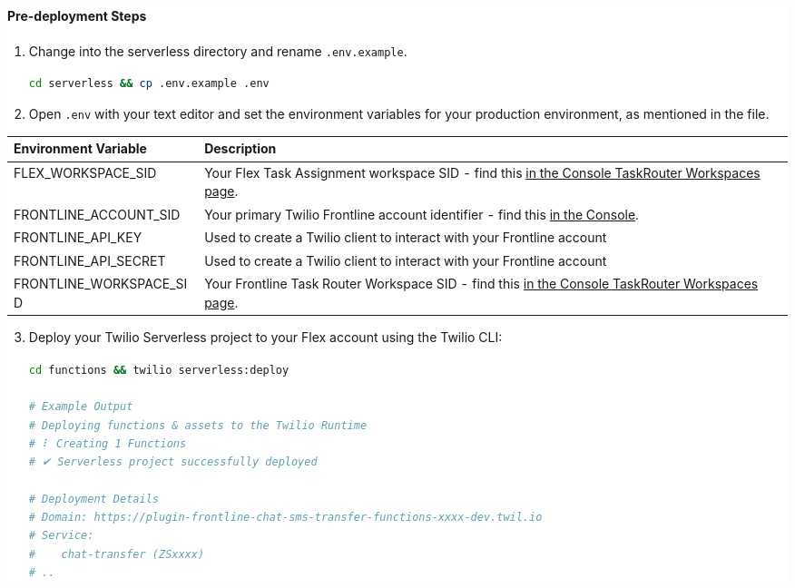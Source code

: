 #### Pre-deployment Steps

1. Change into the serverless directory and rename `.env.example`.

    ```bash
    cd serverless && cp .env.example .env
    ```

2. Open `.env` with your text editor and set the environment variables for your production environment, as mentioned in the file.

| Environment&nbsp;Variable | Description |
| :------------------------ | :----------------------------------------------------------------------------------------------------------------------------------------------------- |
| FLEX_WORKSPACE_SID        | Your Flex Task Assignment workspace SID - find this [in the Console TaskRouter Workspaces page](https://www.twilio.com/console/taskrouter/workspaces). |
| FRONTLINE_ACCOUNT_SID     | Your primary Twilio Frontline account identifier - find this [in the Console](https://www.twilio.com/console). |
| FRONTLINE_API_KEY         | Used to create a Twilio client to interact with your Frontline account |
| FRONTLINE_API_SECRET      | Used to create a Twilio client to interact with your Frontline account |
| FRONTLINE_WORKSPACE_SID   | Your Frontline Task Router Workspace SID - find this [in the Console TaskRouter Workspaces page](https://www.twilio.com/console/taskrouter/workspaces). |

3. Deploy your Twilio Serverless project to your Flex account using the Twilio CLI:
  
    ```bash
    cd functions && twilio serverless:deploy
    
    # Example Output
    # Deploying functions & assets to the Twilio Runtime
    # ⠇ Creating 1 Functions
    # ✔ Serverless project successfully deployed
    
    # Deployment Details
    # Domain: https://plugin-frontline-chat-sms-transfer-functions-xxxx-dev.twil.io
    # Service:
    #    chat-transfer (ZSxxxx)
    # ..
    ```
